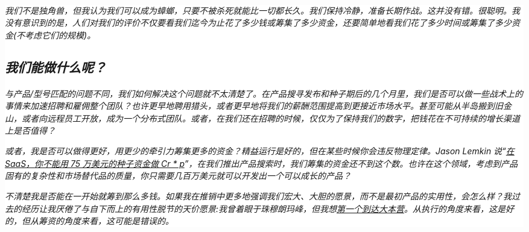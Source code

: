 *我们不是独角兽，但我认为我们可以成为蟑螂，只要不被杀死就能比一切都长久。我们保持冷静，准备长期作战。这并没有错。很聪明。我没有意识到的是，人们对我们的评价不仅要看我们迄今为止花了多少钱或筹集了多少资金，还要简单地看我们花了多少时间或筹集了多少资金(不考虑它们的规模)。*

## *我们能做什么呢？*

*与产品/型号匹配的问题不同，我们如何解决这个问题就不太清楚了。在产品搜寻发布和种子期后的几个月里，我们是否可以做一些战术上的事情来加速招聘和雇佣整个团队？也许更早地聘用猎头，或者更早地将我们的薪酬范围提高到更接近市场水平。甚至可能从半岛搬到旧金山，或者向远程员工开放，成为一个分布式团队。或者，在我们还在招聘的时候，仅仅为了保持我们的数字，把钱花在不可持续的增长渠道上是否值得？*

*或者，我是否可以做得更好，用更少的牵引力筹集更多的资金？精益运行是好的，但在某些时候你会违反物理定律。Jason Lemkin 说“[在 SaaS，你不能用 75 万美元的种子资金做 Cr * p](https://www.saastr.com/why-there-arent-more-enterprise-start-ups-because-you-cant-do-crp-with-a-750k-seed-round-in-saas/)”，在我们推出产品搜索时，我们筹集的资金还不到这个数。也许在这个领域，考虑到产品固有的复杂性和市场替代品的质量，你只需要几百万美元就可以开发出一个可以成长的产品？*

*不清楚我是否能在一开始就筹到那么多钱。如果我在推销中更多地强调我们宏大、大胆的愿景，而不是最初产品的实用性，会怎么样？我过去的经历让我厌倦了与自下而上的有用性脱节的天价愿景:我曾着眼于珠穆朗玛峰，但我想[第一个到达大本营](https://bothsidesofthetable.com/why-entrepreneurs-vcs-should-focus-on-basecamp-not-the-summit-a57b5b0dc1e8)。从执行的角度来看，这是好的，但从筹资的角度来看，这可能是错误的。*

